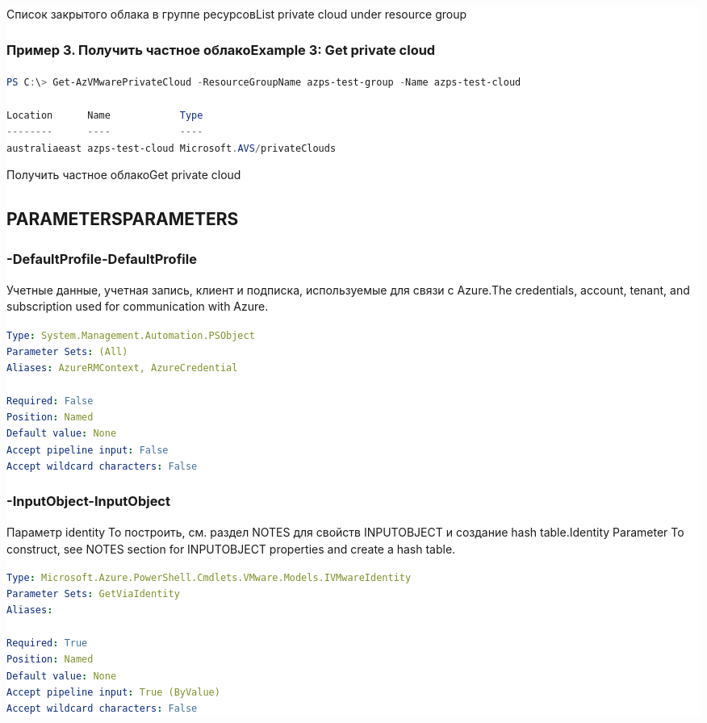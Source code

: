 <span data-ttu-id="ff037-115">Список закрытого облака в группе ресурсов</span><span class="sxs-lookup"><span data-stu-id="ff037-115">List private cloud under resource group</span></span>

### <span data-ttu-id="ff037-116">Пример 3. Получить частное облако</span><span class="sxs-lookup"><span data-stu-id="ff037-116">Example 3: Get private cloud</span></span>
```powershell
PS C:\> Get-AzVMwarePrivateCloud -ResourceGroupName azps-test-group -Name azps-test-cloud

Location      Name            Type
--------      ----            ----
australiaeast azps-test-cloud Microsoft.AVS/privateClouds
```

<span data-ttu-id="ff037-117">Получить частное облако</span><span class="sxs-lookup"><span data-stu-id="ff037-117">Get private cloud</span></span>

## <span data-ttu-id="ff037-118">PARAMETERS</span><span class="sxs-lookup"><span data-stu-id="ff037-118">PARAMETERS</span></span>

### <span data-ttu-id="ff037-119">-DefaultProfile</span><span class="sxs-lookup"><span data-stu-id="ff037-119">-DefaultProfile</span></span>
<span data-ttu-id="ff037-120">Учетные данные, учетная запись, клиент и подписка, используемые для связи с Azure.</span><span class="sxs-lookup"><span data-stu-id="ff037-120">The credentials, account, tenant, and subscription used for communication with Azure.</span></span>

```yaml
Type: System.Management.Automation.PSObject
Parameter Sets: (All)
Aliases: AzureRMContext, AzureCredential

Required: False
Position: Named
Default value: None
Accept pipeline input: False
Accept wildcard characters: False
```

### <span data-ttu-id="ff037-121">-InputObject</span><span class="sxs-lookup"><span data-stu-id="ff037-121">-InputObject</span></span>
<span data-ttu-id="ff037-122">Параметр identity To построить, см. раздел NOTES для свойств INPUTOBJECT и создание hash table.</span><span class="sxs-lookup"><span data-stu-id="ff037-122">Identity Parameter To construct, see NOTES section for INPUTOBJECT properties and create a hash table.</span></span>

```yaml
Type: Microsoft.Azure.PowerShell.Cmdlets.VMware.Models.IVMwareIdentity
Parameter Sets: GetViaIdentity
Aliases:

Required: True
Position: Named
Default value: None
Accept pipeline input: True (ByValue)
Accept wildcard characters: False
```
